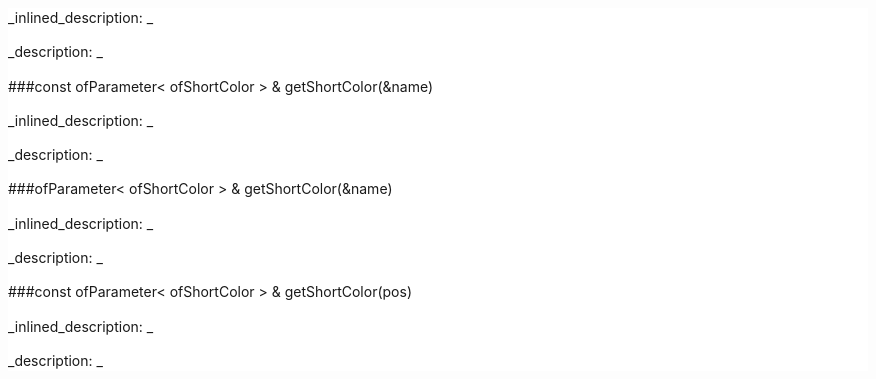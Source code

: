 

_inlined_description: _







_description: _









###const ofParameter< ofShortColor > & getShortColor(&name)



_inlined_description: _







_description: _









###ofParameter< ofShortColor > & getShortColor(&name)



_inlined_description: _







_description: _









###const ofParameter< ofShortColor > & getShortColor(pos)



_inlined_description: _







_description: _





